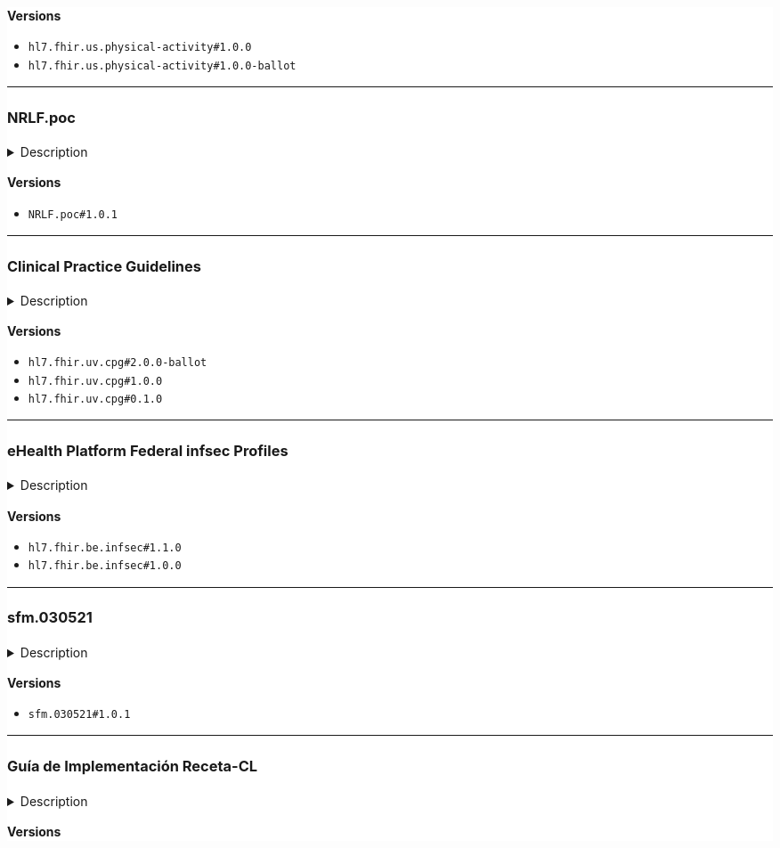 **Versions**

* `hl7.fhir.us.physical-activity#1.0.0`
* `hl7.fhir.us.physical-activity#1.0.0-ballot`


---

### NRLF.poc

<details><summary>Description</summary></details>

**Versions**

* `NRLF.poc#1.0.1`


---

### Clinical Practice Guidelines

<details><summary>Description</summary></details>

**Versions**

* `hl7.fhir.uv.cpg#2.0.0-ballot`
* `hl7.fhir.uv.cpg#1.0.0`
* `hl7.fhir.uv.cpg#0.1.0`


---

### eHealth Platform Federal infsec Profiles

<details><summary>Description</summary></details>

**Versions**

* `hl7.fhir.be.infsec#1.1.0`
* `hl7.fhir.be.infsec#1.0.0`


---

### sfm.030521

<details><summary>Description</summary></details>

**Versions**

* `sfm.030521#1.0.1`


---

### Guía de Implementación Receta-CL

<details><summary>Description</summary></details>

**Versions**
